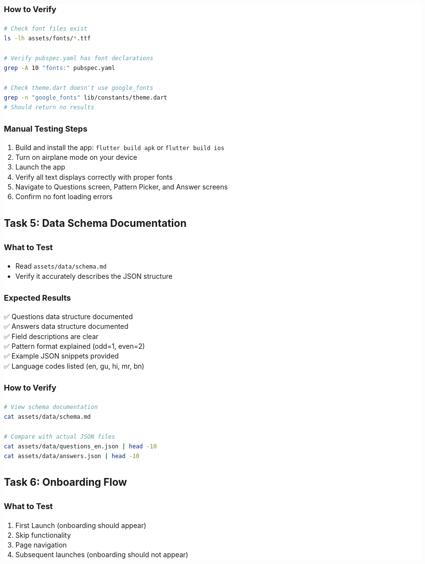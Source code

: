 ### How to Verify
```bash
# Check font files exist
ls -lh assets/fonts/*.ttf

# Verify pubspec.yaml has font declarations
grep -A 10 "fonts:" pubspec.yaml

# Check theme.dart doesn't use google_fonts
grep -n "google_fonts" lib/constants/theme.dart
# Should return no results
```

### Manual Testing Steps
1. Build and install the app: `flutter build apk` or `flutter build ios`
2. Turn on airplane mode on your device
3. Launch the app
4. Verify all text displays correctly with proper fonts
5. Navigate to Questions screen, Pattern Picker, and Answer screens
6. Confirm no font loading errors

## Task 5: Data Schema Documentation

### What to Test
- Read `assets/data/schema.md`
- Verify it accurately describes the JSON structure

### Expected Results
✅ Questions data structure documented  
✅ Answers data structure documented  
✅ Field descriptions are clear  
✅ Pattern format explained (odd=1, even=2)  
✅ Example JSON snippets provided  
✅ Language codes listed (en, gu, hi, mr, bn)  

### How to Verify
```bash
# View schema documentation
cat assets/data/schema.md

# Compare with actual JSON files
cat assets/data/questions_en.json | head -10
cat assets/data/answers.json | head -10
```

## Task 6: Onboarding Flow

### What to Test
1. First Launch (onboarding should appear)
2. Skip functionality
3. Page navigation
4. Subsequent launches (onboarding should not appear)
